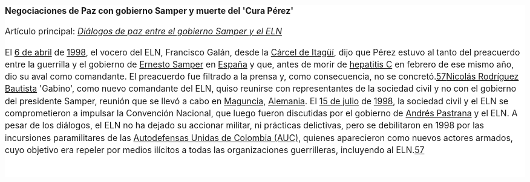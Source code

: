 **Negociaciones de Paz con gobierno Samper y muerte del 'Cura Pérez'**

Artículo principal: *[Diálogos de paz entre el gobierno Samper y el ELN](https://es.wikipedia.org/wiki/Di%C3%A1logos_de_paz_entre_el_gobierno_Samper_y_el_ELN "Diálogos de paz entre el gobierno Samper y el ELN")*

El [6 de abril](https://es.wikipedia.org/wiki/6_de_abril "6 de abril") de [1998](https://es.wikipedia.org/wiki/1998 "1998"), el vocero del ELN, Francisco Galán, desde la [Cárcel de Itagüí](https://es.wikipedia.org/wiki/Centro_Penitenciario_La_Paz_(Itag%C3%BC%C3%AD) "Centro Penitenciario La Paz (Itagüí)"), dijo que Pérez estuvo al tanto del preacuerdo entre la guerrilla y el gobierno de [Ernesto Samper](https://es.wikipedia.org/wiki/Ernesto_Samper "Ernesto Samper") en [España](https://es.wikipedia.org/wiki/Espa%C3%B1a "España") y que, antes de morir de [hepatitis C](https://es.wikipedia.org/wiki/Hepatitis_C "Hepatitis C") en febrero de ese mismo año, dio su aval como comandante. El preacuerdo fue filtrado a la prensa y, como consecuencia, no se concretó.[57](https://es.wikipedia.org/wiki/Ej%C3%A9rcito_de_Liberaci%C3%B3n_Nacional_(Colombia)#cite_note-tiempo2-57)​ [Nicolás Rodríguez Bautista](https://es.wikipedia.org/wiki/Nicol%C3%A1s_Rodr%C3%ADguez_Bautista "Nicolás Rodríguez Bautista") 'Gabino', como nuevo comandante del ELN, quiso reunirse con representantes de la sociedad civil y no con el gobierno del presidente Samper, reunión que se llevó a cabo en [Maguncia](https://es.wikipedia.org/wiki/Maguncia "Maguncia"), [Alemania](https://es.wikipedia.org/wiki/Alemania "Alemania"). El [15 de julio](https://es.wikipedia.org/wiki/15_de_julio "15 de julio") de [1998](https://es.wikipedia.org/wiki/1998 "1998"), la sociedad civil y el ELN se comprometieron a impulsar la Convención Nacional, que luego fueron discutidas por el gobierno de [Andrés Pastrana](https://es.wikipedia.org/wiki/Andr%C3%A9s_Pastrana "Andrés Pastrana") y el ELN. A pesar de los diálogos, el ELN no ha dejado su accionar militar, ni prácticas delictivas, pero se debilitaron en 1998 por las incursiones paramilitares de las [Autodefensas Unidas de Colombia (AUC)](https://es.wikipedia.org/wiki/Autodefensas_Unidas_de_Colombia "Autodefensas Unidas de Colombia"), quienes aparecieron como nuevos actores armados, cuyo objetivo era repeler por medios ilícitos a todas las organizaciones guerrilleras, incluyendo al ELN.[57](https://es.wikipedia.org/wiki/Ej%C3%A9rcito_de_Liberaci%C3%B3n_Nacional_(Colombia)#cite_note-tiempo2-57)​



![]()